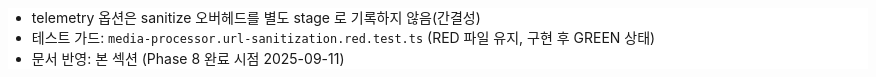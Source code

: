  - telemetry 옵션은 sanitize 오버헤드를 별도 stage 로 기록하지 않음(간결성)
- 테스트 가드: `media-processor.url-sanitization.red.test.ts` (RED 파일 유지,
  구현 후 GREEN 상태)
- 문서 반영: 본 섹션 (Phase 8 완료 시점 2025-09-11)

```

```
